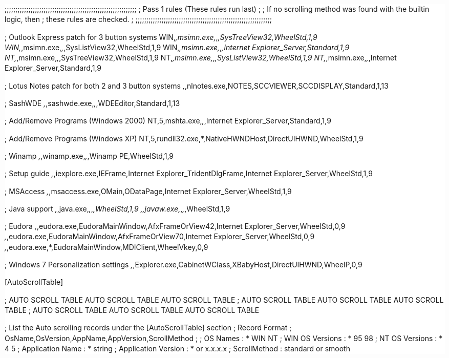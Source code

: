 ;;;;;;;;;;;;;;;;;;;;;;;;;;;;;;;;;;;;;;;;;;;;;;;;;;;;;;;;;;;;;
; Pass 1 rules (These rules run last)
;
; If no scrolling method was found with the builtin logic, then
; these rules are checked.
;
;;;;;;;;;;;;;;;;;;;;;;;;;;;;;;;;;;;;;;;;;;;;;;;;;;;;;;;;;;;;;;;

; Outlook Express patch for 3 button systems
WIN,*,msimn.exe,*,*,SysTreeView32,WheelStd,1,9
WIN,*,msimn.exe,*,*,SysListView32,WheelStd,1,9
WIN,*,msimn.exe,*,*,Internet Explorer_Server,Standard,1,9
NT,*,msimn.exe,*,*,SysTreeView32,WheelStd,1,9
NT,*,msimn.exe,*,*,SysListView32,WheelStd,1,9
NT,*,msimn.exe,*,*,Internet Explorer_Server,Standard,1,9

; Lotus Notes patch for both 2 and 3 button systems
*,*,nlnotes.exe,NOTES,SCCVIEWER,SCCDISPLAY,Standard,1,13

; SashWDE
*,*,sashwde.exe,*,*,WDEEditor,Standard,1,13

; Add/Remove Programs (Windows 2000)
NT,5,mshta.exe,*,*,Internet Explorer_Server,Standard,1,9

; Add/Remove Programs (Windows XP)
NT,5,rundll32.exe,*,NativeHWNDHost,DirectUIHWND,WheelStd,1,9

; Winamp
*,*,winamp.exe,*,*,Winamp PE,WheelStd,1,9

; Setup guide
*,*,iexplore.exe,IEFrame,Internet Explorer_TridentDlgFrame,Internet Explorer_Server,WheelStd,1,9

; MSAccess
*,*,msaccess.exe,OMain,ODataPage,Internet Explorer_Server,WheelStd,1,9

; Java support
*,*,java.exe,*,*,*,WheelStd,1,9
*,*,javaw.exe,*,*,*,WheelStd,1,9

; Eudora
*,*,eudora.exe,EudoraMainWindow,AfxFrameOrView42,Internet Explorer_Server,WheelStd,0,9
*,*,eudora.exe,EudoraMainWindow,AfxFrameOrView70,Internet Explorer_Server,WheelStd,0,9
*,*,eudora.exe,*,EudoraMainWindow,MDIClient,WheelVkey,0,9

; Windows 7 Personalization settings
*,*,Explorer.exe,CabinetWClass,XBabyHost,DirectUIHWND,WheelP,0,9

[AutoScrollTable]

; AUTO SCROLL TABLE  AUTO SCROLL TABLE  AUTO SCROLL TABLE
; AUTO SCROLL TABLE  AUTO SCROLL TABLE  AUTO SCROLL TABLE
; AUTO SCROLL TABLE  AUTO SCROLL TABLE  AUTO SCROLL TABLE

; List the Auto scrolling records under the [AutoScrollTable] section
; Record Format
; OsName,OsVersion,AppName,AppVersion,ScrollMethod
;
; OS Names            : * WIN NT
; WIN OS Versions     : * 95  98    ; NT OS Versions     : * 4   5
; Application Name    : * string
; Application Version : * or x.x.x.x
; ScrollMethod        : standard or smooth
